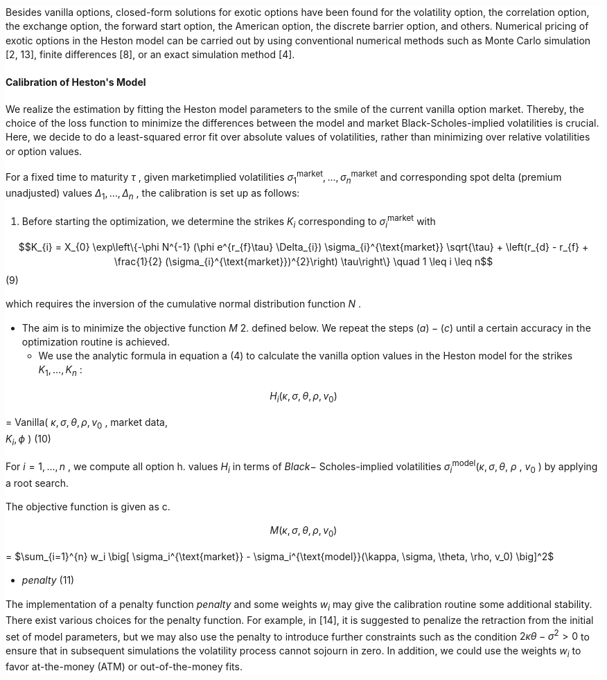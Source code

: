 Besides vanilla options, closed-form solutions for exotic options have been found for the volatility option, the correlation option, the exchange option, the forward start option, the American option, the discrete barrier option, and others. Numerical pricing of exotic options in the Heston model can be carried out by using conventional numerical methods such as Monte Carlo simulation [2, 13], finite differences [8], or an exact simulation method [4].

#### Calibration of Heston's Model

We realize the estimation by fitting the Heston model parameters to the smile of the current vanilla option market. Thereby, the choice of the loss function to minimize the differences between the model and market Black-Scholes-implied volatilities is crucial. Here, we decide to do a least-squared error fit over absolute values of volatilities, rather than minimizing over relative volatilities or option values.

For a fixed time to maturity  $\tau$ , given marketimplied volatilities  $\sigma_1^{\text{market}}, \ldots, \sigma_n^{\text{market}}$  and corresponding spot delta (premium unadjusted) values  $\Delta_1, \ldots, \Delta_n$ , the calibration is set up as follows:

1. Before starting the optimization, we determine the strikes  $K_i$  corresponding to  $\sigma_i^{\text{market}}$  with

$$K_{i} = X_{0} \exp\left\{-\phi N^{-1} (\phi e^{r_{f}\tau} \Delta_{i}) \sigma_{i}^{\text{market}} \sqrt{\tau} + \left(r_{d} - r_{f} + \frac{1}{2} (\sigma_{i}^{\text{market}})^{2}\right) \tau\right\} \quad 1 \leq i \leq n$$
(9)

which requires the inversion of the cumulative normal distribution function  $N$ .

- The aim is to minimize the objective function  $M$ 2. defined below. We repeat the steps  $(a)-(c)$  until a certain accuracy in the optimization routine is achieved.
  - We use the analytic formula in equation a (4) to calculate the vanilla option values in the Heston model for the strikes  $K_1, \ldots, K_n$ :

$$H_i(\kappa, \sigma, \theta, \rho, v_0)$$
  
= Vanilla( $\kappa, \sigma, \theta, \rho, v_0$ , market data,  
 $K_i, \phi$ ) (10)

For  $i = 1, \ldots, n$ , we compute all option h. values  $H_i$  in terms of  $Black-$ Scholes-implied volatilities  $\sigma_i^{\text{model}}(\kappa, \sigma, \theta,$  $\rho$ ,  $v_0$ ) by applying a root search.

The objective function is given as c.

$$M(\kappa, \sigma, \theta, \rho, v_0)$$
  
=  $\sum_{i=1}^{n} w_i \big[ \sigma_i^{\text{market}} - \sigma_i^{\text{model}}(\kappa, \sigma, \theta, \rho, v_0) \big]^2$   
+ *penalty* (11)

The implementation of a penalty function  $penalty$ and some weights  $w_i$  may give the calibration routine some additional stability. There exist various choices for the penalty function. For example, in [14], it is suggested to penalize the retraction from the initial set of model parameters, but we may also use the penalty to introduce further constraints such as the condition  $2\kappa\theta - \sigma^2 > 0$  to ensure that in subsequent simulations the volatility process cannot sojourn in zero. In addition, we could use the weights  $w_i$  to favor at-the-money (ATM) or out-of-the-money fits.
